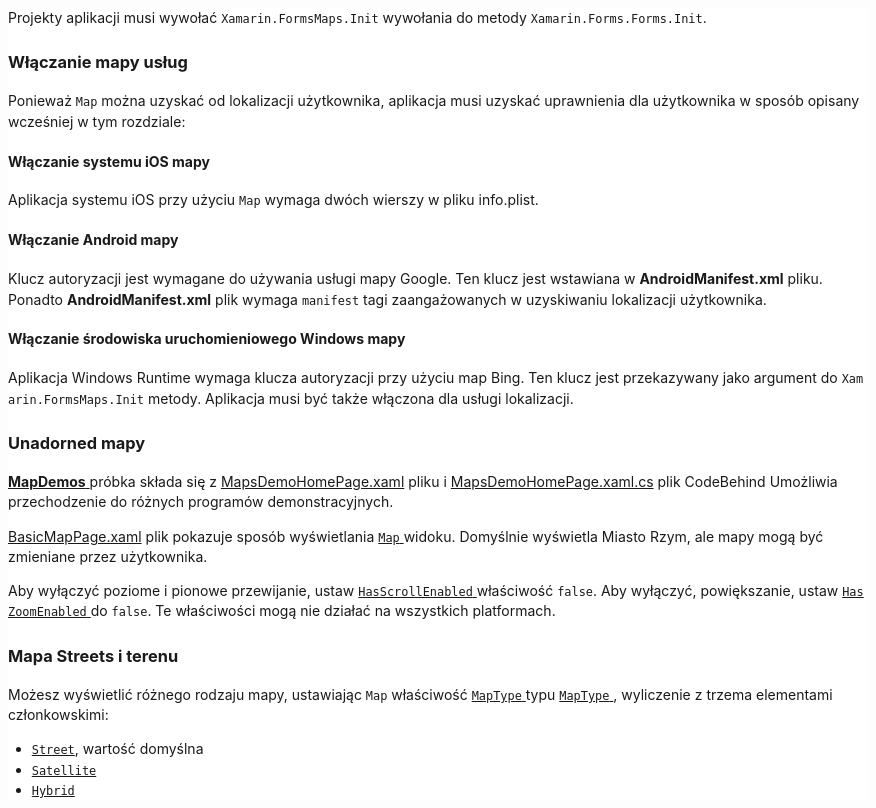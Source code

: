 Projekty aplikacji musi wywołać `Xamarin.FormsMaps.Init` wywołania do metody `Xamarin.Forms.Forms.Init`.

### <a name="enabling-map-services"></a>Włączanie mapy usług

Ponieważ `Map` można uzyskać od lokalizacji użytkownika, aplikacja musi uzyskać uprawnienia dla użytkownika w sposób opisany wcześniej w tym rozdziale:

#### <a name="enabling-ios-maps"></a>Włączanie systemu iOS mapy

Aplikacja systemu iOS przy użyciu `Map` wymaga dwóch wierszy w pliku info.plist.

#### <a name="enabling-android-maps"></a>Włączanie Android mapy

Klucz autoryzacji jest wymagane do używania usługi mapy Google. Ten klucz jest wstawiana w **AndroidManifest.xml** pliku. Ponadto **AndroidManifest.xml** plik wymaga `manifest` tagi zaangażowanych w uzyskiwaniu lokalizacji użytkownika.

#### <a name="enabling-windows-runtime-maps"></a>Włączanie środowiska uruchomieniowego Windows mapy

Aplikacja Windows Runtime wymaga klucza autoryzacji przy użyciu map Bing. Ten klucz jest przekazywany jako argument do `Xamarin.FormsMaps.Init` metody. Aplikacja musi być także włączona dla usługi lokalizacji.

### <a name="the-unadorned-map"></a>Unadorned mapy

[ **MapDemos** ](https://github.com/xamarin/xamarin-forms-book-samples/tree/master/Chapter28/MapDemos) próbka składa się z [MapsDemoHomePage.xaml](https://github.com/xamarin/xamarin-forms-book-samples/blob/master/Chapter28/MapDemos/MapDemos/MapDemos/MapDemosHomePage.xaml) pliku i [MapsDemoHomePage.xaml.cs](https://github.com/xamarin/xamarin-forms-book-samples/blob/master/Chapter28/MapDemos/MapDemos/MapDemos/MapDemosHomePage.xaml.cs) plik CodeBehind Umożliwia przechodzenie do różnych programów demonstracyjnych.

[BasicMapPage.xaml](https://github.com/xamarin/xamarin-forms-book-samples/blob/master/Chapter28/MapDemos/MapDemos/MapDemos/BasicMapPage.xaml) plik pokazuje sposób wyświetlania [ `Map` ](https://developer.xamarin.com/api/type/Xamarin.Forms.Maps.Map/) widoku. Domyślnie wyświetla Miasto Rzym, ale mapy mogą być zmieniane przez użytkownika.

Aby wyłączyć poziome i pionowe przewijanie, ustaw [ `HasScrollEnabled` ](https://developer.xamarin.com/api/property/Xamarin.Forms.Maps.Map.HasScrollEnabled/) właściwość `false`. Aby wyłączyć, powiększanie, ustaw [ `HasZoomEnabled` ](https://developer.xamarin.com/api/property/Xamarin.Forms.Maps.Map.HasZoomEnabled/) do `false`. Te właściwości mogą nie działać na wszystkich platformach.

### <a name="streets-and-terrain"></a>Mapa Streets i terenu

Możesz wyświetlić różnego rodzaju mapy, ustawiając `Map` właściwość [ `MapType` ](https://developer.xamarin.com/api/property/Xamarin.Forms.Maps.Map.MapType/) typu [ `MapType` ](https://developer.xamarin.com/api/type/Xamarin.Forms.Maps.MapType/), wyliczenie z trzema elementami członkowskimi:

- [`Street`](xref:Xamarin.Forms.Maps.MapType.Street), wartość domyślna
- [`Satellite`](xref:Xamarin.Forms.Maps.MapType.Satellite)
- [`Hybrid`](xref:Xamarin.Forms.Maps.MapType.Hybrid)

